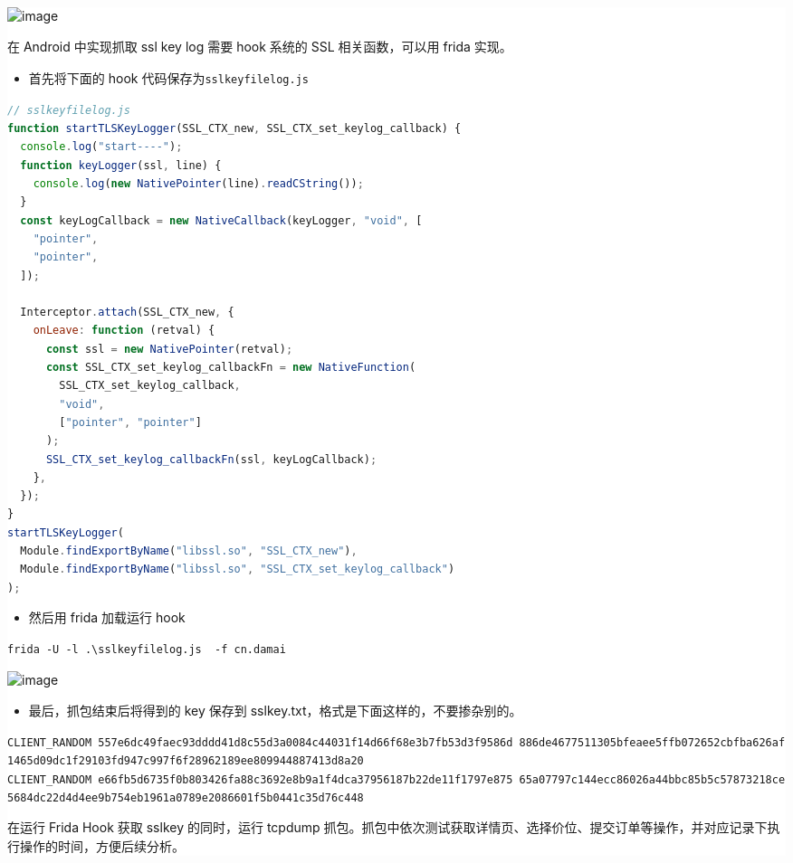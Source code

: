 ![image](https://github.com/m2kar/m2kar.github.io/assets/16930652/1c7c211f-f8cd-420b-9c80-691c427c1504)

在 Android 中实现抓取 ssl key log 需要 hook 系统的 SSL 相关函数，可以用 frida 实现。

- 首先将下面的 hook 代码保存为`sslkeyfilelog.js`

```js
// sslkeyfilelog.js
function startTLSKeyLogger(SSL_CTX_new, SSL_CTX_set_keylog_callback) {
  console.log("start----");
  function keyLogger(ssl, line) {
    console.log(new NativePointer(line).readCString());
  }
  const keyLogCallback = new NativeCallback(keyLogger, "void", [
    "pointer",
    "pointer",
  ]);

  Interceptor.attach(SSL_CTX_new, {
    onLeave: function (retval) {
      const ssl = new NativePointer(retval);
      const SSL_CTX_set_keylog_callbackFn = new NativeFunction(
        SSL_CTX_set_keylog_callback,
        "void",
        ["pointer", "pointer"]
      );
      SSL_CTX_set_keylog_callbackFn(ssl, keyLogCallback);
    },
  });
}
startTLSKeyLogger(
  Module.findExportByName("libssl.so", "SSL_CTX_new"),
  Module.findExportByName("libssl.so", "SSL_CTX_set_keylog_callback")
);
```

- 然后用 frida 加载运行 hook

```
frida -U -l .\sslkeyfilelog.js  -f cn.damai
```

![image](https://github.com/m2kar/m2kar.github.io/assets/16930652/e0c46289-213e-4e49-821a-def3fcfc8367)

- 最后，抓包结束后将得到的 key 保存到 sslkey.txt，格式是下面这样的，不要掺杂别的。

```
CLIENT_RANDOM 557e6dc49faec93dddd41d8c55d3a0084c44031f14d66f68e3b7fb53d3f9586d 886de4677511305bfeaee5ffb072652cbfba626af1465d09dc1f29103fd947c997f6f28962189ee809944887413d8a20
CLIENT_RANDOM e66fb5d6735f0b803426fa88c3692e8b9a1f4dca37956187b22de11f1797e875 65a07797c144ecc86026a44bbc85b5c57873218ce5684dc22d4d4ee9b754eb1961a0789e2086601f5b0441c35d76c448

```

在运行 Frida Hook 获取 sslkey 的同时，运行 tcpdump 抓包。抓包中依次测试获取详情页、选择价位、提交订单等操作，并对应记录下执行操作的时间，方便后续分析。

